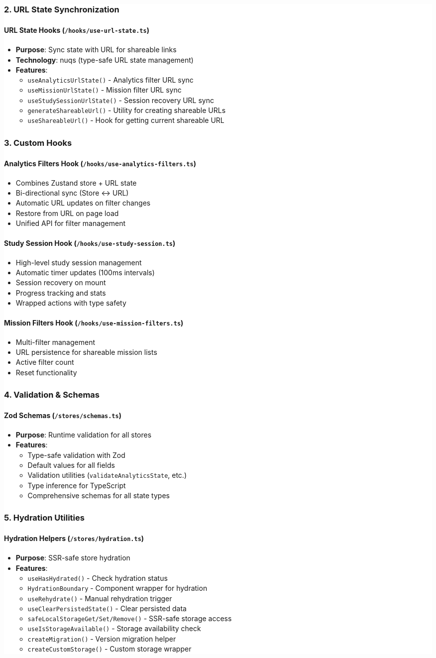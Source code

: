 ### 2. URL State Synchronization

#### URL State Hooks (`/hooks/use-url-state.ts`)
- **Purpose**: Sync state with URL for shareable links
- **Technology**: nuqs (type-safe URL state management)
- **Features**:
  - `useAnalyticsUrlState()` - Analytics filter URL sync
  - `useMissionUrlState()` - Mission filter URL sync
  - `useStudySessionUrlState()` - Session recovery URL sync
  - `generateShareableUrl()` - Utility for creating shareable URLs
  - `useShareableUrl()` - Hook for getting current shareable URL

### 3. Custom Hooks

#### Analytics Filters Hook (`/hooks/use-analytics-filters.ts`)
- Combines Zustand store + URL state
- Bi-directional sync (Store ↔ URL)
- Automatic URL updates on filter changes
- Restore from URL on page load
- Unified API for filter management

#### Study Session Hook (`/hooks/use-study-session.ts`)
- High-level study session management
- Automatic timer updates (100ms intervals)
- Session recovery on mount
- Progress tracking and stats
- Wrapped actions with type safety

#### Mission Filters Hook (`/hooks/use-mission-filters.ts`)
- Multi-filter management
- URL persistence for shareable mission lists
- Active filter count
- Reset functionality

### 4. Validation & Schemas

#### Zod Schemas (`/stores/schemas.ts`)
- **Purpose**: Runtime validation for all stores
- **Features**:
  - Type-safe validation with Zod
  - Default values for all fields
  - Validation utilities (`validateAnalyticsState`, etc.)
  - Type inference for TypeScript
  - Comprehensive schemas for all state types

### 5. Hydration Utilities

#### Hydration Helpers (`/stores/hydration.ts`)
- **Purpose**: SSR-safe store hydration
- **Features**:
  - `useHasHydrated()` - Check hydration status
  - `HydrationBoundary` - Component wrapper for hydration
  - `useRehydrate()` - Manual rehydration trigger
  - `useClearPersistedState()` - Clear persisted data
  - `safeLocalStorageGet/Set/Remove()` - SSR-safe storage access
  - `useIsStorageAvailable()` - Storage availability check
  - `createMigration()` - Version migration helper
  - `createCustomStorage()` - Custom storage wrapper
